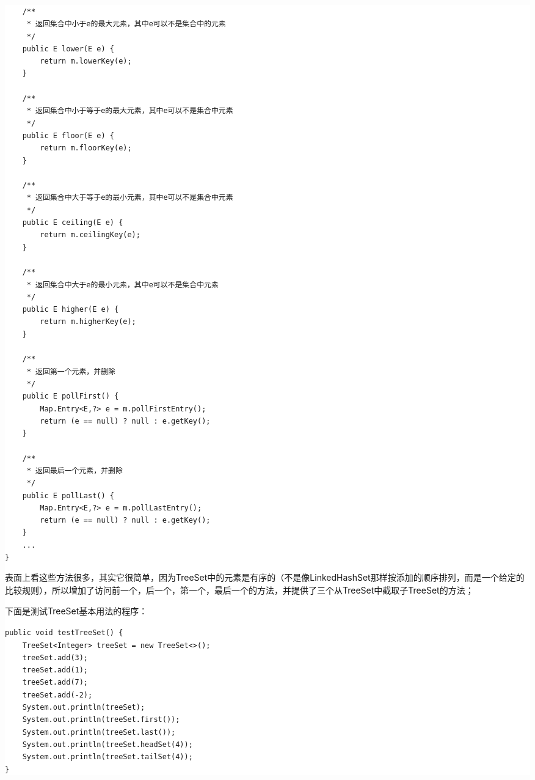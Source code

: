 ```
    /**
     * 返回集合中小于e的最大元素，其中e可以不是集合中的元素
     */
    public E lower(E e) {
        return m.lowerKey(e);
    }

    /**
     * 返回集合中小于等于e的最大元素，其中e可以不是集合中元素
     */
    public E floor(E e) {
        return m.floorKey(e);
    }

    /**
     * 返回集合中大于等于e的最小元素，其中e可以不是集合中元素
     */
    public E ceiling(E e) {
        return m.ceilingKey(e);
    }

    /**
     * 返回集合中大于e的最小元素，其中e可以不是集合中元素
     */
    public E higher(E e) {
        return m.higherKey(e);
    }

    /**
     * 返回第一个元素，并删除
     */
    public E pollFirst() {
        Map.Entry<E,?> e = m.pollFirstEntry();
        return (e == null) ? null : e.getKey();
    }

    /**
     * 返回最后一个元素，并删除
     */
    public E pollLast() {
        Map.Entry<E,?> e = m.pollLastEntry();
        return (e == null) ? null : e.getKey();
    }
    ...
}
```
表面上看这些方法很多，其实它很简单，因为TreeSet中的元素是有序的（不是像LinkedHashSet那样按添加的顺序排列，而是一个给定的比较规则），所以增加了访问前一个，后一个，第一个，最后一个的方法，并提供了三个从TreeSet中截取子TreeSet的方法；

下面是测试TreeSet基本用法的程序：
```
public void testTreeSet() {
    TreeSet<Integer> treeSet = new TreeSet<>();
    treeSet.add(3);
    treeSet.add(1);
    treeSet.add(7);
    treeSet.add(-2);
    System.out.println(treeSet);
    System.out.println(treeSet.first());
    System.out.println(treeSet.last());
    System.out.println(treeSet.headSet(4));
    System.out.println(treeSet.tailSet(4));
}
```